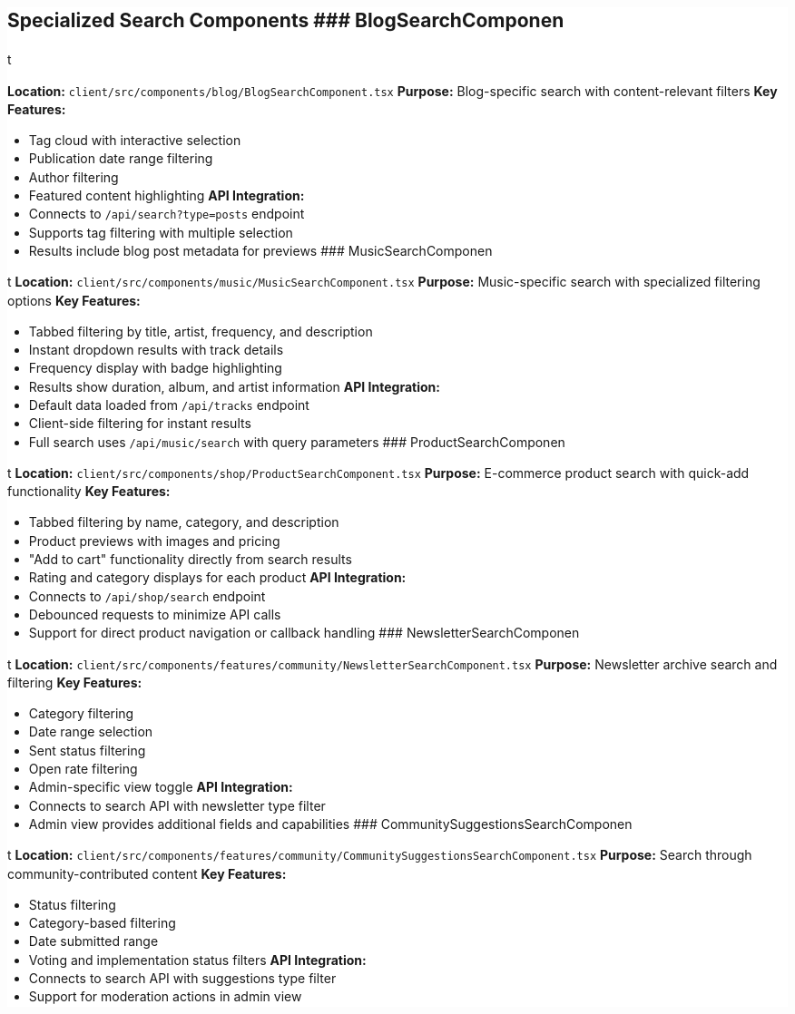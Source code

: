 ## Specialized Search Components ### BlogSearchComponen

t

**Location:** `client/src/components/blog/BlogSearchComponent.tsx` **Purpose:** Blog-specific search with content-relevant filters **Key Features:**
- Tag cloud with interactive selection
- Publication date range filtering
- Author filtering
- Featured content highlighting **API Integration:**
- Connects to `/api/search?type=posts` endpoint
- Supports tag filtering with multiple selection
- Results include blog post metadata for previews ### MusicSearchComponen

t
**Location:** `client/src/components/music/MusicSearchComponent.tsx` **Purpose:** Music-specific search with specialized filtering options **Key Features:**
- Tabbed filtering by title, artist, frequency, and description
- Instant dropdown results with track details
- Frequency display with badge highlighting
- Results show duration, album, and artist information **API Integration:**
- Default data loaded from `/api/tracks` endpoint
- Client-side filtering for instant results
- Full search uses `/api/music/search` with query parameters ### ProductSearchComponen

t
**Location:** `client/src/components/shop/ProductSearchComponent.tsx` **Purpose:** E-commerce product search with quick-add functionality **Key Features:**
- Tabbed filtering by name, category, and description
- Product previews with images and pricing
- "Add to cart" functionality directly from search results
- Rating and category displays for each product **API Integration:**
- Connects to `/api/shop/search` endpoint
- Debounced requests to minimize API calls
- Support for direct product navigation or callback handling ### NewsletterSearchComponen

t
**Location:** `client/src/components/features/community/NewsletterSearchComponent.tsx` **Purpose:** Newsletter archive search and filtering **Key Features:**
- Category filtering
- Date range selection
- Sent status filtering
- Open rate filtering
- Admin-specific view toggle **API Integration:**
- Connects to search API with newsletter type filter
- Admin view provides additional fields and capabilities ### CommunitySuggestionsSearchComponen

t
**Location:** `client/src/components/features/community/CommunitySuggestionsSearchComponent.tsx` **Purpose:** Search through community-contributed content **Key Features:**
- Status filtering
- Category-based filtering
- Date submitted range
- Voting and implementation status filters **API Integration:**
- Connects to search API with suggestions type filter
- Support for moderation actions in admin view
